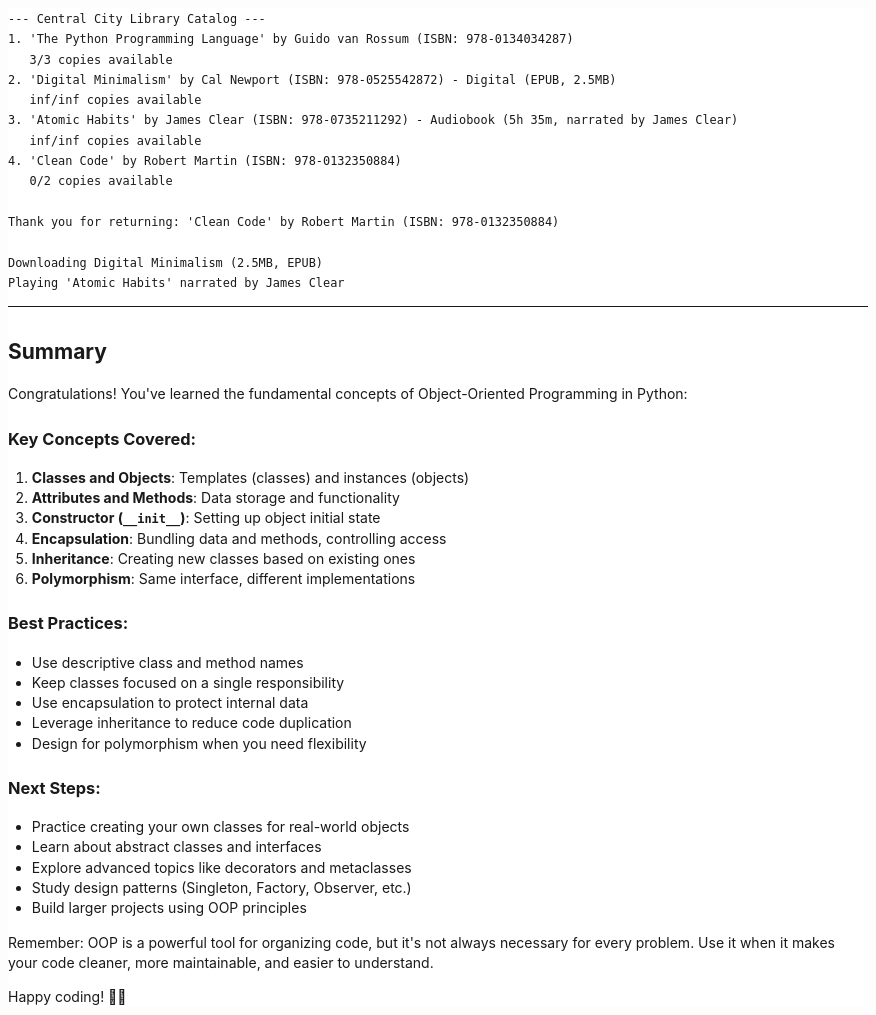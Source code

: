 ```
--- Central City Library Catalog ---
1. 'The Python Programming Language' by Guido van Rossum (ISBN: 978-0134034287)
   3/3 copies available
2. 'Digital Minimalism' by Cal Newport (ISBN: 978-0525542872) - Digital (EPUB, 2.5MB)
   inf/inf copies available
3. 'Atomic Habits' by James Clear (ISBN: 978-0735211292) - Audiobook (5h 35m, narrated by James Clear)
   inf/inf copies available
4. 'Clean Code' by Robert Martin (ISBN: 978-0132350884)
   0/2 copies available

Thank you for returning: 'Clean Code' by Robert Martin (ISBN: 978-0132350884)

Downloading Digital Minimalism (2.5MB, EPUB)
Playing 'Atomic Habits' narrated by James Clear
```

---

## Summary

Congratulations! You've learned the fundamental concepts of Object-Oriented Programming in Python:

### Key Concepts Covered:

1. **Classes and Objects**: Templates (classes) and instances (objects)
2. **Attributes and Methods**: Data storage and functionality
3. **Constructor (`__init__`)**: Setting up object initial state
4. **Encapsulation**: Bundling data and methods, controlling access
5. **Inheritance**: Creating new classes based on existing ones
6. **Polymorphism**: Same interface, different implementations

### Best Practices:

- Use descriptive class and method names
- Keep classes focused on a single responsibility
- Use encapsulation to protect internal data
- Leverage inheritance to reduce code duplication
- Design for polymorphism when you need flexibility

### Next Steps:

- Practice creating your own classes for real-world objects
- Learn about abstract classes and interfaces
- Explore advanced topics like decorators and metaclasses
- Study design patterns (Singleton, Factory, Observer, etc.)
- Build larger projects using OOP principles

Remember: OOP is a powerful tool for organizing code, but it's not always necessary for every problem. Use it when it makes your code cleaner, more maintainable, and easier to understand.

Happy coding! 🐍✨
